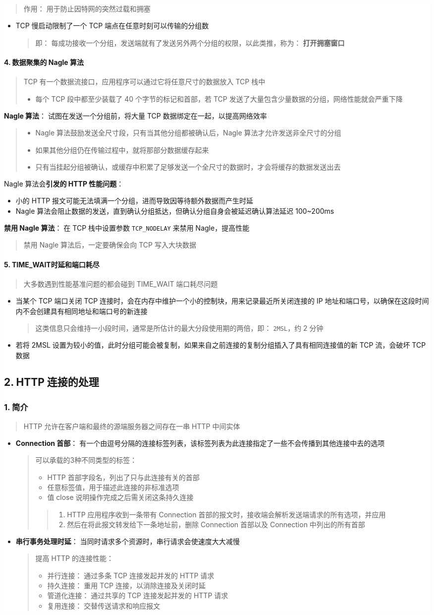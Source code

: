   > 作用： 用于防止因特网的突然过载和拥塞

- TCP 慢启动限制了一个 TCP 端点在任意时刻可以传输的分组数

  > 即： 每成功接收一个分组，发送端就有了发送另外两个分组的权限，以此类推，称为： **打开拥塞窗口**

#### 4. 数据聚集的 Nagle 算法

> TCP 有一个数据流接口，应用程序可以通过它将任意尺寸的数据放入 TCP 栈中
>
> - 每个 TCP 段中都至少装载了 40 个字节的标记和首部，若 TCP 发送了大量包含少量数据的分组，网络性能就会严重下降

**Nagle 算法**： 试图在发送一个分组前，将大量 TCP 数据绑定在一起，以提高网络效率

> - Nagle 算法鼓励发送全尺寸段，只有当其他分组都被确认后，Nagle 算法才允许发送非全尺寸的分组
>
> - 如果其他分组仍在传输过程中，就将那部分数据缓存起来
> - 只有当挂起分组被确认，或缓存中积累了足够发送一个全尺寸的数据时，才会将缓存的数据发送出去

Nagle 算法会**引发的 HTTP 性能问题**： 

- 小的 HTTP 报文可能无法填满一个分组，进而导致因等待额外数据而产生时延
- Nagle 算法会阻止数据的发送，直到确认分组抵达，但确认分组自身会被延迟确认算法延迟 100~200ms

**禁用 Nagle 算法**： 在 TCP 栈中设置参数 `TCP_NODELAY` 来禁用 Nagle，提高性能

> 禁用 Nagle 算法后，一定要确保会向 TCP 写入大块数据

#### 5. TIME_WAIT时延和端口耗尽

> 大多数遇到性能基准问题的都会碰到 TIME_WAIT 端口耗尽问题

- 当某个 TCP 端口关闭 TCP 连接时，会在内存中维护一个小的控制块，用来记录最近所关闭连接的 IP 地址和端口号，以确保在这段时间内不会创建具有相同地址和端口号的新连接

  > 这类信息只会维持一小段时间，通常是所估计的最大分段使用期的两倍，即： `2MSL`，约 2 分钟

- 若将 2MSL 设置为较小的值，此时分组可能会被复制，如果来自之前连接的复制分组插入了具有相同连接值的新 TCP 流，会破坏 TCP 数据

## 2. HTTP 连接的处理

### 1. 简介

> HTTP 允许在客户端和最终的源端服务器之间存在一串 HTTP 中间实体

- **Connection 首部**： 有一个由逗号分隔的连接标签列表，该标签列表为此连接指定了一些不会传播到其他连接中去的选项

  > 可以承载的3种不同类型的标签： 
  >
  > - HTTP 首部字段名，列出了只与此连接有关的首部
  > - 任意标签值，用于描述此连接的非标准选项
  > - 值 close 说明操作完成之后需关闭这条持久连接
  >
  > > 1. HTTP 应用程序收到一条带有 Connection 首部的报文时，接收端会解析发送端请求的所有选项，并应用
  > > 2. 然后在将此报文转发给下一条地址前，删除 Connection 首部以及 Connection 中列出的所有首部

- **串行事务处理时延**： 当同时请求多个资源时，串行请求会使速度大大减慢

  > 提高 HTTP 的连接性能： 
  >
  > - 并行连接： 通过多条 TCP 连接发起并发的 HTTP 请求
  > - 持久连接： 重用 TCP 连接，以消除连接及关闭时延
  > - 管道化连接： 通过共享的 TCP 连接发起并发的 HTTP 请求
  > - 复用连接： 交替传送请求和响应报文
